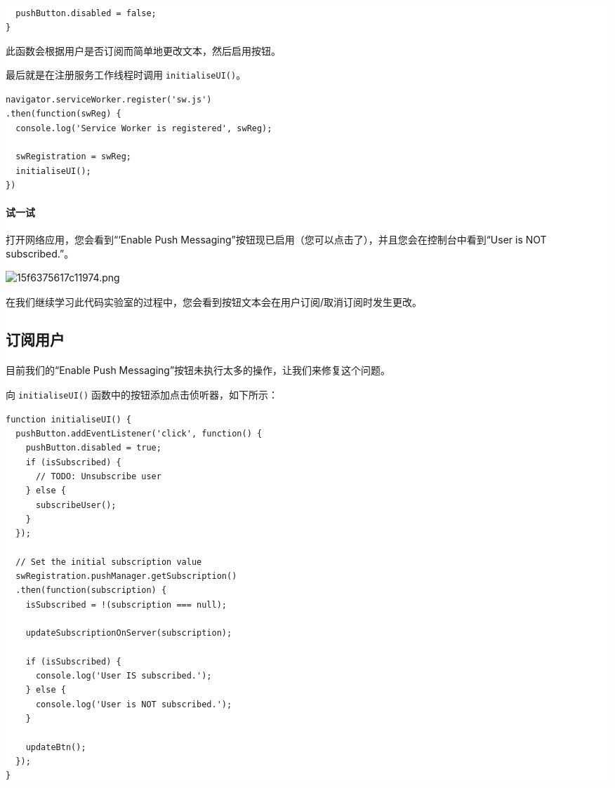       pushButton.disabled = false;
    }
    

此函数会根据用户是否订阅而简单地更改文本，然后启用按钮。

最后就是在注册服务工作线程时调用 `initialiseUI()`。

    navigator.serviceWorker.register('sw.js')
    .then(function(swReg) {
      console.log('Service Worker is registered', swReg);
    
      swRegistration = swReg;
      initialiseUI();
    })
    

#### 试一试

打开网络应用，您会看到“‘Enable Push Messaging”按钮现已启用（您可以点击了），并且您会在控制台中看到“User is NOT subscribed.”。

![15f6375617c11974.png](img/15f6375617c11974.png)

在我们继续学习此代码实验室的过程中，您会看到按钮文本会在用户订阅/取消订阅时发生更改。

## 订阅用户

目前我们的“Enable Push Messaging”按钮未执行太多的操作，让我们来修复这个问题。

向 `initialiseUI()` 函数中的按钮添加点击侦听器，如下所示：

    function initialiseUI() {
      pushButton.addEventListener('click', function() {
        pushButton.disabled = true;
        if (isSubscribed) {
          // TODO: Unsubscribe user
        } else {
          subscribeUser();
        }
      });
    
      // Set the initial subscription value
      swRegistration.pushManager.getSubscription()
      .then(function(subscription) {
        isSubscribed = !(subscription === null);
    
        updateSubscriptionOnServer(subscription);
    
        if (isSubscribed) {
          console.log('User IS subscribed.');
        } else {
          console.log('User is NOT subscribed.');
        }
    
        updateBtn();
      });
    }
    